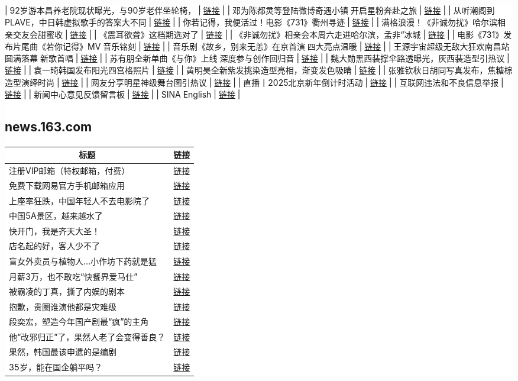 | 92岁游本昌养老院现状曝光，与90岁老伴坐轮椅， | [链接](https://k.sina.cn/article_6410765197_17e1c838d00101fj2s.html?from=ent&subch=star) |
| 邓为陈都灵等登陆微博奇遇小镇 开启星粉奔赴之旅 | [链接](https://ent.sina.com.cn/s/m/2025-09-12/doc-infqezvp7739382.shtml) |
| 从听潮阁到PLAVE，中日韩虚拟歌手的答案大不同 | [链接](https://k.sina.cn/article_6507708594_183e3c0b2001015abs.html?from=ent&subch=star) |
| 你若记得，我便活过！电影《731》衢州寻迹 | [链接](https://k.sina.cn/article_6414996929_17e5d15c1001018o4m.html?from=ent&subch=film) |
| 满格浪漫！《非诚勿扰》哈尔滨相亲交友会甜蜜收 | [链接](https://k.sina.cn/article_1575527140_5de8a2e4001016pak.html?from=ent&subch=tv) |
| 《震耳欲聋》这档期选对了 | [链接](https://k.sina.cn/article_6507708594_183e3c0b2001015c56.html?from=ent&subch=film) |
| 《非诚勿扰》相亲会本周六走进哈尔滨，孟非“冰城 | [链接](https://k.sina.cn/article_1575527140_5de8a2e4001016p5e.html?from=ent&subch=tv) |
| 电影《731》发布片尾曲《若你记得》MV 音乐铭刻 | [链接](https://k.sina.cn/article_6414996929_17e5d15c1001018nzw.html?from=ent&subch=film) |
| 音乐剧《故乡，别来无恙》在京首演 四大亮点温暖 | [链接](https://k.sina.cn/article_6462377123_181300ca3001019t8s.html?from=ent&subch=tv) |
| 王源宇宙超级无敌大狂欢南昌站圆满落幕 新歌首唱 | [链接](https://k.sina.cn/article_2334405025_8b2431a100101ah62.html?from=ent&subch=music) |
| 苏有朋全新单曲《与你》上线 深度参与创作回归音 | [链接](https://k.sina.cn/article_6452336046_18096d5ae00101kklo.html?from=ent&subch=music) |
| 魏大勋黑西装撑伞路透曝光，灰西装造型引热议 | [链接](https://k.sina.com.cn/article_6579479488_1882ae3c004001gmpi.html?from=ent&subch=oent) |
| 袁一琦韩国发布阳光四宫格照片 | [链接](https://k.sina.com.cn/article_6579479488_1882ae3c004001gmpe.html?from=ent&subch=oent) |
| 黄明昊全新紫发挑染造型亮相，渐变发色吸睛 | [链接](https://k.sina.com.cn/article_6579479488_1882ae3c004001gmp8.html?from=ent&subch=oent) |
| 张雅钦秋日胡同写真发布，焦糖棕造型演绎时尚 | [链接](https://k.sina.com.cn/article_6579479488_1882ae3c004001gmom.html?from=ent&subch=oent) |
| 网友分享明星神级舞台图引热议 | [链接](https://k.sina.com.cn/article_6579479488_1882ae3c004001gmnw.html?from=ent&subch=oent) |
| 直播丨2025北京新年倒计时活动 | [链接](http://video.sina.com.cn/p/finance/2025-01-01/detail-ineckrfp2283498.d.html) |
| 互联网违法和不良信息举报 | [链接](https://www.12377.cn/) |
| 新闻中心意见反馈留言板 | [链接](https://news.sina.com.cn/feedback/post.html) |
| SINA English | [链接](https://english.sina.com) |

## news.163.com

| 标题 | 链接 |
| ---- | ---- |
| 注册VIP邮箱（特权邮箱，付费） | [链接](https://reg1.vip.163.com/newReg1/reg?from=new_topnav&utm_source=new_topnav) |
| 免费下载网易官方手机邮箱应用 | [链接](https://mail.163.com/client/dl.html?from=mail46) |
| 上座率狂跌，中国年轻人不去电影院了 | [链接](https://www.163.com/data/article/K8MT10D5000181IU.html) |
| 中国5A景区，越来越水了 | [链接](https://www.163.com/data/article/K84SVKJ6000181IU.html) |
| 快开门，我是齐天大圣！ | [链接](https://www.163.com/news/article/K9RGL24D000181BR.html) |
| 店名起的好，客人少不了 | [链接](https://www.163.com/news/article/K9OM59B0000181BR.html) |
| 盲女外卖员与植物人…小作坊下药就是猛 | [链接](https://www.163.com/news/article/K9M9A2JM000181BR.html) |
| 月薪3万，也不敢吃“快餐界爱马仕” | [链接](https://www.163.com/caozhi/article/K9QOV9T4000181TI.html) |
| 被霸凌的丁真，撕了内娱的剧本 | [链接](https://www.163.com/caozhi/article/K84KM1SB000181TI.html) |
| 抱歉，贵圈谁演他都是灾难级 | [链接](https://www.163.com/caozhi/article/K7SUOPFF000181TI.html) |
| 段奕宏，塑造今年国产剧最“疯”的主角 | [链接](https://www.163.com/news/article/K5BFD3RJ0001982T.html) |
| 他“改邪归正”了，果然人老了会变得善良？ | [链接](https://www.163.com/news/article/K2BA61IB0001982T.html) |
| 果然，韩国最该申遗的是编剧 | [链接](https://www.163.com/news/article/K1P8TB3L0001982T.html) |
| 35岁，能在国企躺平吗？ | [链接](https://www.163.com/renjian/article/JHUA9HBI000181RV.html) |